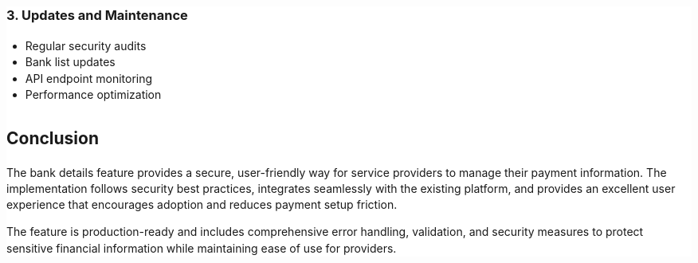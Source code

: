 ### 3. Updates and Maintenance
- Regular security audits
- Bank list updates
- API endpoint monitoring
- Performance optimization

## Conclusion

The bank details feature provides a secure, user-friendly way for service providers to manage their payment information. The implementation follows security best practices, integrates seamlessly with the existing platform, and provides an excellent user experience that encourages adoption and reduces payment setup friction.

The feature is production-ready and includes comprehensive error handling, validation, and security measures to protect sensitive financial information while maintaining ease of use for providers.
